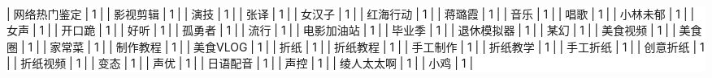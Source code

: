 | 网络热门鉴定 | 1 |
| 影视剪辑 | 1 |
| 演技 | 1 |
| 张译 | 1 |
| 女汉子 | 1 |
| 红海行动 | 1 |
| 蒋璐霞 | 1 |
| 音乐 | 1 |
| 唱歌 | 1 |
| 小林未郁 | 1 |
| 女声 | 1 |
| 开口跪 | 1 |
| 好听 | 1 |
| 孤勇者 | 1 |
| 流行 | 1 |
| 电影加油站 | 1 |
| 毕业季 | 1 |
| 退休模拟器 | 1 |
| 某幻 | 1 |
| 美食视频 | 1 |
| 美食圈 | 1 |
| 家常菜 | 1 |
| 制作教程 | 1 |
| 美食VLOG | 1 |
| 折纸 | 1 |
| 折纸教程 | 1 |
| 手工制作 | 1 |
| 折纸教学 | 1 |
| 手工折纸 | 1 |
| 创意折纸 | 1 |
| 折纸视频 | 1 |
| 变态 | 1 |
| 声优 | 1 |
| 日语配音 | 1 |
| 声控 | 1 |
| 绫人太太啊 | 1 |
| 小鸡 | 1 |